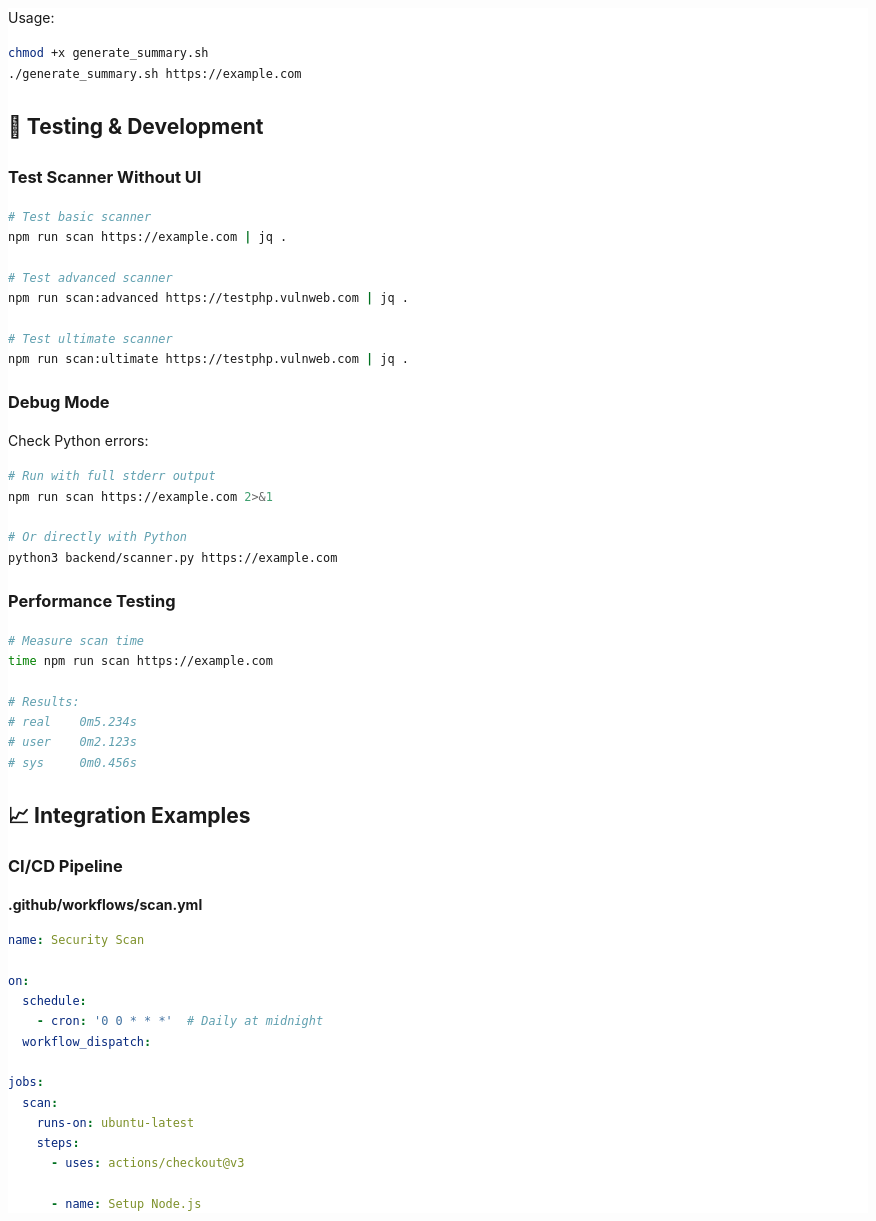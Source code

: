 Usage:
```bash
chmod +x generate_summary.sh
./generate_summary.sh https://example.com
```

## 🧪 Testing & Development

### Test Scanner Without UI

```bash
# Test basic scanner
npm run scan https://example.com | jq .

# Test advanced scanner
npm run scan:advanced https://testphp.vulnweb.com | jq .

# Test ultimate scanner
npm run scan:ultimate https://testphp.vulnweb.com | jq .
```

### Debug Mode

Check Python errors:

```bash
# Run with full stderr output
npm run scan https://example.com 2>&1

# Or directly with Python
python3 backend/scanner.py https://example.com
```

### Performance Testing

```bash
# Measure scan time
time npm run scan https://example.com

# Results:
# real    0m5.234s
# user    0m2.123s
# sys     0m0.456s
```

## 📈 Integration Examples

### CI/CD Pipeline

**.github/workflows/scan.yml**

```yaml
name: Security Scan

on:
  schedule:
    - cron: '0 0 * * *'  # Daily at midnight
  workflow_dispatch:

jobs:
  scan:
    runs-on: ubuntu-latest
    steps:
      - uses: actions/checkout@v3
      
      - name: Setup Node.js
```